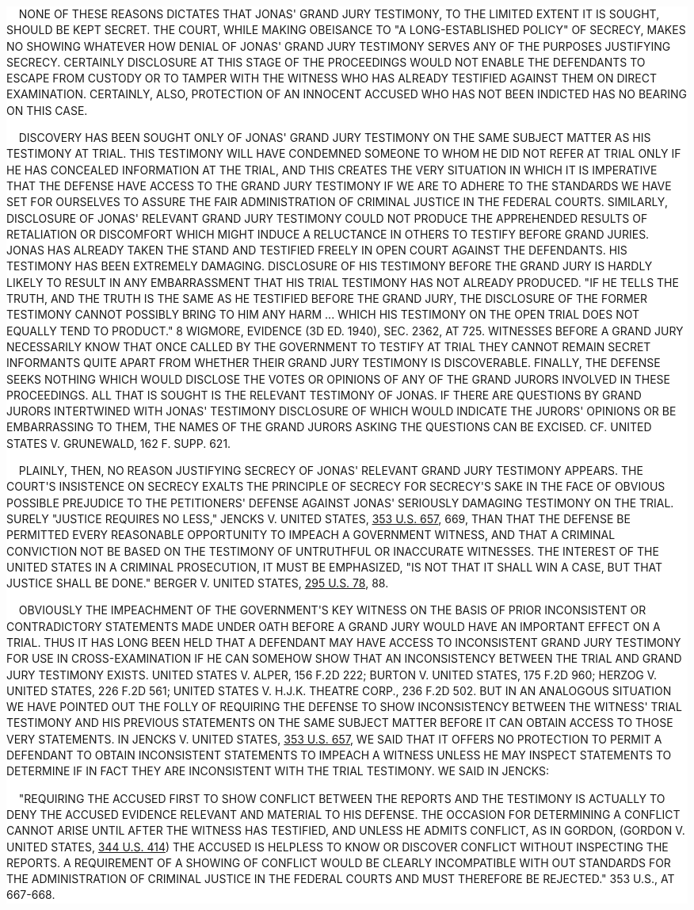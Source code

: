    NONE OF THESE REASONS DICTATES THAT JONAS' GRAND JURY TESTIMONY, TO THE LIMITED EXTENT IT IS SOUGHT, SHOULD BE KEPT SECRET.  THE COURT, WHILE MAKING OBEISANCE TO "A LONG-ESTABLISHED POLICY" OF SECRECY, MAKES NO SHOWING WHATEVER HOW DENIAL OF JONAS' GRAND JURY TESTIMONY SERVES ANY OF THE PURPOSES JUSTIFYING SECRECY.  CERTAINLY DISCLOSURE AT THIS STAGE OF THE PROCEEDINGS WOULD NOT ENABLE THE DEFENDANTS TO ESCAPE FROM CUSTODY OR TO TAMPER WITH THE WITNESS WHO HAS ALREADY TESTIFIED AGAINST THEM ON DIRECT EXAMINATION.  CERTAINLY, ALSO, PROTECTION OF AN INNOCENT ACCUSED WHO HAS NOT BEEN INDICTED HAS NO BEARING ON THIS CASE.

    DISCOVERY HAS BEEN SOUGHT ONLY OF JONAS' GRAND JURY TESTIMONY ON THE SAME SUBJECT MATTER AS HIS TESTIMONY AT TRIAL.  THIS TESTIMONY WILL HAVE CONDEMNED SOMEONE TO WHOM HE DID NOT REFER AT TRIAL ONLY IF HE HAS CONCEALED INFORMATION AT THE TRIAL, AND THIS CREATES THE VERY SITUATION IN WHICH IT IS IMPERATIVE THAT THE DEFENSE HAVE ACCESS TO THE GRAND JURY TESTIMONY IF WE ARE TO ADHERE TO THE STANDARDS WE HAVE SET FOR OURSELVES TO ASSURE THE FAIR ADMINISTRATION OF CRIMINAL JUSTICE IN THE FEDERAL COURTS.  SIMILARLY, DISCLOSURE OF JONAS' RELEVANT GRAND JURY TESTIMONY COULD NOT PRODUCE THE APPREHENDED RESULTS OF RETALIATION OR DISCOMFORT WHICH MIGHT INDUCE A RELUCTANCE IN OTHERS TO TESTIFY BEFORE GRAND JURIES.  JONAS HAS ALREADY TAKEN THE STAND AND TESTIFIED FREELY IN OPEN COURT AGAINST THE DEFENDANTS.  HIS TESTIMONY HAS BEEN EXTREMELY DAMAGING.  DISCLOSURE OF HIS TESTIMONY BEFORE THE GRAND JURY IS HARDLY LIKELY TO RESULT IN ANY EMBARRASSMENT THAT HIS TRIAL TESTIMONY HAS NOT ALREADY PRODUCED.  "IF HE TELLS THE TRUTH, AND THE TRUTH IS THE SAME AS HE TESTIFIED BEFORE THE GRAND JURY, THE DISCLOSURE OF THE FORMER TESTIMONY CANNOT POSSIBLY BRING TO HIM ANY HARM  ...  WHICH HIS TESTIMONY ON THE OPEN TRIAL DOES NOT EQUALLY TEND TO PRODUCT."  8 WIGMORE, EVIDENCE (3D ED. 1940), SEC. 2362, AT 725.  WITNESSES BEFORE A GRAND JURY NECESSARILY KNOW THAT ONCE CALLED BY THE GOVERNMENT TO TESTIFY AT TRIAL THEY CANNOT REMAIN SECRET INFORMANTS QUITE APART FROM WHETHER THEIR GRAND JURY TESTIMONY IS DISCOVERABLE.  FINALLY, THE DEFENSE SEEKS NOTHING WHICH WOULD DISCLOSE THE VOTES OR OPINIONS OF ANY OF THE GRAND JURORS INVOLVED IN THESE PROCEEDINGS.  ALL THAT IS SOUGHT IS THE RELEVANT TESTIMONY OF JONAS.  IF THERE ARE QUESTIONS BY GRAND JURORS INTERTWINED WITH JONAS' TESTIMONY DISCLOSURE OF WHICH WOULD INDICATE THE JURORS' OPINIONS OR BE EMBARRASSING TO THEM, THE NAMES OF THE GRAND JURORS ASKING THE QUESTIONS CAN BE EXCISED.  CF. UNITED STATES V. GRUNEWALD, 162 F. SUPP. 621.

    PLAINLY, THEN, NO REASON JUSTIFYING SECRECY OF JONAS' RELEVANT GRAND JURY TESTIMONY APPEARS.  THE COURT'S INSISTENCE ON SECRECY EXALTS THE PRINCIPLE OF SECRECY FOR SECRECY'S SAKE IN THE FACE OF OBVIOUS POSSIBLE PREJUDICE TO THE PETITIONERS' DEFENSE AGAINST JONAS' SERIOUSLY DAMAGING TESTIMONY ON THE TRIAL.  SURELY "JUSTICE REQUIRES NO LESS," JENCKS V. UNITED STATES, [353 U.S. 657][/us/courts/scotus/usReporter/353/657], 669, THAN THAT THE DEFENSE BE PERMITTED EVERY REASONABLE OPPORTUNITY TO IMPEACH A GOVERNMENT WITNESS, AND THAT A CRIMINAL CONVICTION NOT BE BASED ON THE TESTIMONY OF UNTRUTHFUL OR INACCURATE WITNESSES.  THE INTEREST OF THE UNITED STATES IN A CRIMINAL PROSECUTION, IT MUST BE EMPHASIZED, "IS NOT THAT IT SHALL WIN A CASE, BUT THAT JUSTICE SHALL BE DONE."  BERGER V. UNITED STATES, [295 U.S. 78][/us/courts/scotus/usReporter/295/78], 88.

    OBVIOUSLY THE IMPEACHMENT OF THE GOVERNMENT'S KEY WITNESS ON THE BASIS OF PRIOR INCONSISTENT OR CONTRADICTORY STATEMENTS MADE UNDER OATH BEFORE A GRAND JURY WOULD HAVE AN IMPORTANT EFFECT ON A TRIAL.  THUS IT HAS LONG BEEN HELD THAT A DEFENDANT MAY HAVE ACCESS TO INCONSISTENT GRAND JURY TESTIMONY FOR USE IN CROSS-EXAMINATION IF HE CAN SOMEHOW SHOW THAT AN INCONSISTENCY BETWEEN THE TRIAL AND GRAND JURY TESTIMONY EXISTS.  UNITED STATES V. ALPER, 156 F.2D 222; BURTON V. UNITED STATES, 175 F.2D 960; HERZOG V. UNITED STATES, 226 F.2D 561; UNITED STATES V. H.J.K. THEATRE CORP., 236 F.2D 502.  BUT IN AN ANALOGOUS SITUATION WE HAVE POINTED OUT THE FOLLY OF REQUIRING THE DEFENSE TO SHOW INCONSISTENCY BETWEEN THE WITNESS' TRIAL TESTIMONY AND HIS PREVIOUS STATEMENTS ON THE SAME SUBJECT MATTER BEFORE IT CAN OBTAIN ACCESS TO THOSE VERY STATEMENTS.  IN JENCKS V. UNITED STATES, [353 U.S. 657][/us/courts/scotus/usReporter/353/657], WE SAID THAT IT OFFERS NO PROTECTION TO PERMIT A DEFENDANT TO OBTAIN INCONSISTENT STATEMENTS TO IMPEACH A WITNESS UNLESS HE MAY INSPECT STATEMENTS TO DETERMINE IF IN FACT THEY ARE INCONSISTENT WITH THE TRIAL TESTIMONY.  WE SAID IN JENCKS:

    "REQUIRING THE ACCUSED FIRST TO SHOW CONFLICT BETWEEN THE REPORTS AND THE TESTIMONY IS ACTUALLY TO DENY THE ACCUSED EVIDENCE RELEVANT AND MATERIAL TO HIS DEFENSE.  THE OCCASION FOR DETERMINING A CONFLICT CANNOT ARISE UNTIL AFTER THE WITNESS HAS TESTIFIED, AND UNLESS HE ADMITS CONFLICT, AS IN GORDON, (GORDON V. UNITED STATES, [344 U.S. 414][/us/courts/scotus/usReporter/344/414]) THE ACCUSED IS HELPLESS TO KNOW OR DISCOVER CONFLICT WITHOUT INSPECTING THE REPORTS.  A REQUIREMENT OF A SHOWING OF CONFLICT WOULD BE CLEARLY INCOMPATIBLE WITH OUT STANDARDS FOR THE ADMINISTRATION OF CRIMINAL JUSTICE IN THE FEDERAL COURTS AND MUST THEREFORE BE REJECTED."  353 U.S., AT 667-668.


[/us/courts/scotus/usReporter/360/395]: https://publicdocs.github.io/go/links?ns=uslm-x&ref=%2Fus%2Fcourts%2Fscotus%2FusReporter%2F360%2F395
[/us/courts/scotus/usReporter/353/657]: https://publicdocs.github.io/go/links?ns=uslm-x&ref=%2Fus%2Fcourts%2Fscotus%2FusReporter%2F353%2F657
[/us/usc/t18/s3500]: https://publicdocs.github.io/go/links?ns=uslm&ref=%2Fus%2Fusc%2Ft18%2Fs3500
[/us/courts/scotus/usReporter/356/677]: https://publicdocs.github.io/go/links?ns=uslm-x&ref=%2Fus%2Fcourts%2Fscotus%2FusReporter%2F356%2F677
[/us/courts/scotus/usReporter/358/917]: https://publicdocs.github.io/go/links?ns=uslm-x&ref=%2Fus%2Fcourts%2Fscotus%2FusReporter%2F358%2F917
[/us/courts/scotus/usReporter/353/657]: https://publicdocs.github.io/go/links?ns=uslm-x&ref=%2Fus%2Fcourts%2Fscotus%2FusReporter%2F353%2F657
[/us/stat/71/595]: https://publicdocs.github.io/go/links?ns=uslm&ref=%2Fus%2Fstat%2F71%2F595
[/us/courts/scotus/usReporter/356/677]: https://publicdocs.github.io/go/links?ns=uslm-x&ref=%2Fus%2Fcourts%2Fscotus%2FusReporter%2F356%2F677
[/us/courts/scotus/usReporter/350/359]: https://publicdocs.github.io/go/links?ns=uslm-x&ref=%2Fus%2Fcourts%2Fscotus%2FusReporter%2F350%2F359
[/us/courts/scotus/usReporter/310/150]: https://publicdocs.github.io/go/links?ns=uslm-x&ref=%2Fus%2Fcourts%2Fscotus%2FusReporter%2F310%2F150
[/us/courts/scotus/usReporter/356/677]: https://publicdocs.github.io/go/links?ns=uslm-x&ref=%2Fus%2Fcourts%2Fscotus%2FusReporter%2F356%2F677
[/us/courts/scotus/usReporter/319/503]: https://publicdocs.github.io/go/links?ns=uslm-x&ref=%2Fus%2Fcourts%2Fscotus%2FusReporter%2F319%2F503
[/us/courts/scotus/usReporter/356/677]: https://publicdocs.github.io/go/links?ns=uslm-x&ref=%2Fus%2Fcourts%2Fscotus%2FusReporter%2F356%2F677
[/us/courts/scotus/usReporter/318/332]: https://publicdocs.github.io/go/links?ns=uslm-x&ref=%2Fus%2Fcourts%2Fscotus%2FusReporter%2F318%2F332
[/us/courts/scotus/usReporter/310/150]: https://publicdocs.github.io/go/links?ns=uslm-x&ref=%2Fus%2Fcourts%2Fscotus%2FusReporter%2F310%2F150
[/us/courts/scotus/usReporter/356/677]: https://publicdocs.github.io/go/links?ns=uslm-x&ref=%2Fus%2Fcourts%2Fscotus%2FusReporter%2F356%2F677
[/us/courts/scotus/usReporter/356/677]: https://publicdocs.github.io/go/links?ns=uslm-x&ref=%2Fus%2Fcourts%2Fscotus%2FusReporter%2F356%2F677
[/us/courts/scotus/usReporter/310/150]: https://publicdocs.github.io/go/links?ns=uslm-x&ref=%2Fus%2Fcourts%2Fscotus%2FusReporter%2F310%2F150
[/us/courts/scotus/usReporter/310/150]: https://publicdocs.github.io/go/links?ns=uslm-x&ref=%2Fus%2Fcourts%2Fscotus%2FusReporter%2F310%2F150
[/us/courts/scotus/usReporter/353/657]: https://publicdocs.github.io/go/links?ns=uslm-x&ref=%2Fus%2Fcourts%2Fscotus%2FusReporter%2F353%2F657
[/us/courts/scotus/usReporter/295/78]: https://publicdocs.github.io/go/links?ns=uslm-x&ref=%2Fus%2Fcourts%2Fscotus%2FusReporter%2F295%2F78
[/us/courts/scotus/usReporter/353/657]: https://publicdocs.github.io/go/links?ns=uslm-x&ref=%2Fus%2Fcourts%2Fscotus%2FusReporter%2F353%2F657
[/us/courts/scotus/usReporter/344/414]: https://publicdocs.github.io/go/links?ns=uslm-x&ref=%2Fus%2Fcourts%2Fscotus%2FusReporter%2F344%2F414